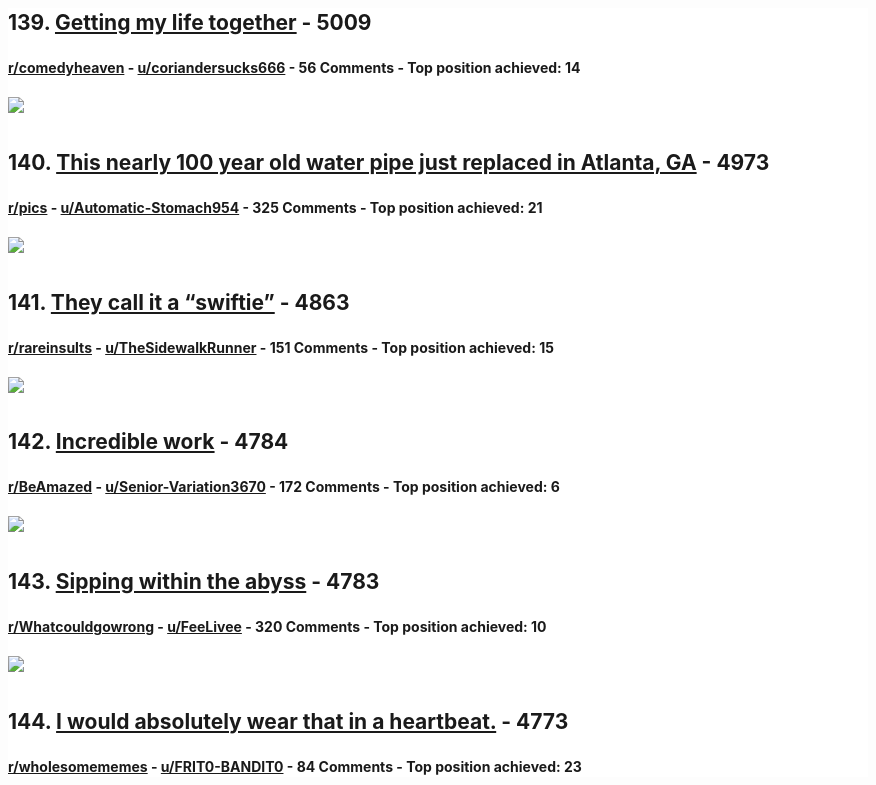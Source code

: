 ## 139. [Getting my life together](http://reddit.com/r/comedyheaven/comments/1d8gobe/getting_my_life_together/) - 5009
#### [r/comedyheaven](http://reddit.com/r/comedyheaven) - [u/coriandersucks666](http://reddit.com/u/coriandersucks666) - 56 Comments - Top position achieved: 14

<a href="https://i.redd.it/kp0zu500eo4d1.jpeg"><img src="https://b.thumbs.redditmedia.com/IfDcSti9StzmqHYgAXxG53p-2-rou9ek2bUx4bPvklo.jpg"></img></a>

## 140. [This nearly 100 year old water pipe just replaced in Atlanta, GA](http://reddit.com/r/pics/comments/1d8pae3/this_nearly_100_year_old_water_pipe_just_replaced/) - 4973
#### [r/pics](http://reddit.com/r/pics) - [u/Automatic-Stomach954](http://reddit.com/u/Automatic-Stomach954) - 325 Comments - Top position achieved: 21

<a href="https://i.redd.it/shg41n2m3r4d1.jpeg"><img src="https://b.thumbs.redditmedia.com/0YbkPp6yMywNSVjUpQX2TZUP9Cjgc_UpBRM34lbxxXY.jpg"></img></a>

## 141. [They call it a “swiftie”](http://reddit.com/r/rareinsults/comments/1d8dikt/they_call_it_a_swiftie/) - 4863
#### [r/rareinsults](http://reddit.com/r/rareinsults) - [u/TheSidewalkRunner](http://reddit.com/u/TheSidewalkRunner) - 151 Comments - Top position achieved: 15

<a href="https://i.redd.it/sybqcj19kn4d1.jpeg"><img src="https://b.thumbs.redditmedia.com/KnhDpiiOcw_y15yF_TQLCZYSiAk0lpFcKwyK6_biEoI.jpg"></img></a>

## 142. [Incredible work](http://reddit.com/r/BeAmazed/comments/1d8lwnj/incredible_work/) - 4784
#### [r/BeAmazed](http://reddit.com/r/BeAmazed) - [u/Senior-Variation3670](http://reddit.com/u/Senior-Variation3670) - 172 Comments - Top position achieved: 6

<a href="https://v.redd.it/0bt73d7c4q4d1"><img src="https://external-preview.redd.it/dW5nZWxxN2M0cTRkMYSTA3b0K-T6picUzrxA9vmc7fjY5fR5PnSDqeNSSDYQ.png?width=140&amp;height=140&amp;crop=140:140,smart&amp;format=jpg&amp;v=enabled&amp;lthumb=true&amp;s=9f56d041527e181f33c9ce30e0877b2feddd3b01"></img></a>

## 143. [Sipping within the abyss](http://reddit.com/r/Whatcouldgowrong/comments/1d8rntp/sipping_within_the_abyss/) - 4783
#### [r/Whatcouldgowrong](http://reddit.com/r/Whatcouldgowrong) - [u/FeeLivee](http://reddit.com/u/FeeLivee) - 320 Comments - Top position achieved: 10

<a href="https://v.redd.it/ckzxd9wfmr4d1"><img src="https://external-preview.redd.it/MWp4c2Rxd2ZtcjRkMWQ9KSGdA0HW6deAYy905oDEp7TmtYHqkQXb9ambZY7E.png?width=140&amp;height=78&amp;crop=140:78,smart&amp;format=jpg&amp;v=enabled&amp;lthumb=true&amp;s=7b48b2e82d47242a847340313269e30ee44692ed"></img></a>

## 144. [I would absolutely wear that in a heartbeat.](http://reddit.com/r/wholesomememes/comments/1d8mz1f/i_would_absolutely_wear_that_in_a_heartbeat/) - 4773
#### [r/wholesomememes](http://reddit.com/r/wholesomememes) - [u/FRIT0-BANDIT0](http://reddit.com/u/FRIT0-BANDIT0) - 84 Comments - Top position achieved: 23
